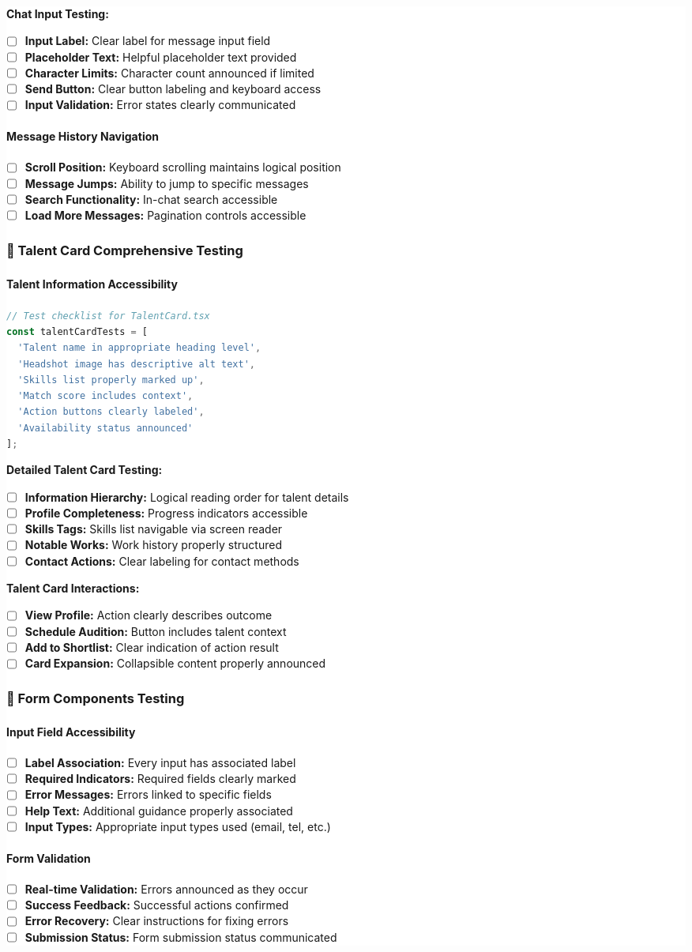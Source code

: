 **Chat Input Testing:**
- [ ] **Input Label:** Clear label for message input field
- [ ] **Placeholder Text:** Helpful placeholder text provided
- [ ] **Character Limits:** Character count announced if limited
- [ ] **Send Button:** Clear button labeling and keyboard access
- [ ] **Input Validation:** Error states clearly communicated

#### Message History Navigation
- [ ] **Scroll Position:** Keyboard scrolling maintains logical position
- [ ] **Message Jumps:** Ability to jump to specific messages
- [ ] **Search Functionality:** In-chat search accessible
- [ ] **Load More Messages:** Pagination controls accessible

### 👤 Talent Card Comprehensive Testing

#### Talent Information Accessibility
```typescript
// Test checklist for TalentCard.tsx  
const talentCardTests = [
  'Talent name in appropriate heading level',
  'Headshot image has descriptive alt text',
  'Skills list properly marked up',
  'Match score includes context',
  'Action buttons clearly labeled',
  'Availability status announced'
];
```

**Detailed Talent Card Testing:**
- [ ] **Information Hierarchy:** Logical reading order for talent details
- [ ] **Profile Completeness:** Progress indicators accessible
- [ ] **Skills Tags:** Skills list navigable via screen reader
- [ ] **Notable Works:** Work history properly structured
- [ ] **Contact Actions:** Clear labeling for contact methods

**Talent Card Interactions:**
- [ ] **View Profile:** Action clearly describes outcome
- [ ] **Schedule Audition:** Button includes talent context  
- [ ] **Add to Shortlist:** Clear indication of action result
- [ ] **Card Expansion:** Collapsible content properly announced

### 📝 Form Components Testing

#### Input Field Accessibility
- [ ] **Label Association:** Every input has associated label
- [ ] **Required Indicators:** Required fields clearly marked
- [ ] **Error Messages:** Errors linked to specific fields
- [ ] **Help Text:** Additional guidance properly associated
- [ ] **Input Types:** Appropriate input types used (email, tel, etc.)

#### Form Validation
- [ ] **Real-time Validation:** Errors announced as they occur
- [ ] **Success Feedback:** Successful actions confirmed
- [ ] **Error Recovery:** Clear instructions for fixing errors
- [ ] **Submission Status:** Form submission status communicated
